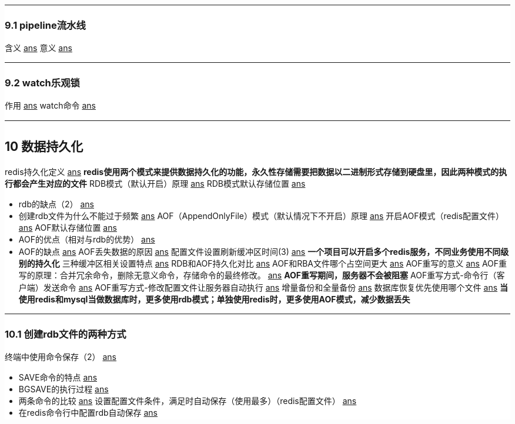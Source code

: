 

---
### 9.1 pipeline流水线

含义   [ans](#ans_pipeline流水线1)<a name='pipeline流水线1'></a>
意义   [ans](#ans_pipeline流水线2)<a name='pipeline流水线2'></a>



---
### 9.2 watch乐观锁

作用   [ans](#ans_watch乐观锁1)<a name='watch乐观锁1'></a>
watch命令   [ans](#ans_watch乐观锁2)<a name='watch乐观锁2'></a>



---
## 10 数据持久化

redis持久化定义   [ans](#ans_数据持久化1)<a name='数据持久化1'></a>
**redis使用两个模式来提供数据持久化的功能，永久性存储需要把数据以二进制形式存储到硬盘里，因此两种模式的执行都会产生对应的文件**
RDB模式（默认开启）原理   [ans](#ans_数据持久化3)<a name='数据持久化3'></a>
RDB模式默认存储位置   [ans](#ans_数据持久化4)<a name='数据持久化4'></a>
- rdb的缺点（2）   [ans](#ans_数据持久化5)<a name='数据持久化5'></a>
- 创建rdb文件为什么不能过于频繁   [ans](#ans_数据持久化6)<a name='数据持久化6'></a>
AOF（AppendOnlyFile）模式（默认情况下不开启）原理   [ans](#ans_数据持久化7)<a name='数据持久化7'></a>
开启AOF模式（redis配置文件）   [ans](#ans_数据持久化8)<a name='数据持久化8'></a>
AOF默认存储位置   [ans](#ans_数据持久化9)<a name='数据持久化9'></a>
- AOF的优点（相对与rdb的优势）   [ans](#ans_数据持久化10)<a name='数据持久化10'></a>
- AOF的缺点   [ans](#ans_数据持久化11)<a name='数据持久化11'></a>
AOF丢失数据的原因   [ans](#ans_数据持久化12)<a name='数据持久化12'></a>
配置文件设置刷新缓冲区时间(3)   [ans](#ans_数据持久化13)<a name='数据持久化13'></a>
**一个项目可以开启多个redis服务，不同业务使用不同级别的持久化**
三种缓冲区相关设置特点   [ans](#ans_数据持久化15)<a name='数据持久化15'></a>
RDB和AOF持久化对比   [ans](#ans_数据持久化16)<a name='数据持久化16'></a>
AOF和RBA文件哪个占空间更大   [ans](#ans_数据持久化17)<a name='数据持久化17'></a>
AOF重写的意义   [ans](#ans_数据持久化18)<a name='数据持久化18'></a>
AOF重写的原理：合并冗余命令，删除无意义命令，存储命令的最终修改。   [ans](#ans_数据持久化19)<a name='数据持久化19'></a>
**AOF重写期间，服务器不会被阻塞**
AOF重写方式-命令行（客户端）发送命令   [ans](#ans_数据持久化21)<a name='数据持久化21'></a>
AOF重写方式-修改配置文件让服务器自动执行   [ans](#ans_数据持久化22)<a name='数据持久化22'></a>
增量备份和全量备份   [ans](#ans_数据持久化23)<a name='数据持久化23'></a>
数据库恢复优先使用哪个文件   [ans](#ans_数据持久化24)<a name='数据持久化24'></a>
**当使用redis和mysql当做数据库时，更多使用rdb模式；单独使用redis时，更多使用AOF模式，减少数据丢失**



---
### 10.1 创建rdb文件的两种方式

终端中使用命令保存（2）   [ans](#ans_创建rdb文件的两种方式1)<a name='创建rdb文件的两种方式1'></a>
- SAVE命令的特点   [ans](#ans_创建rdb文件的两种方式2)<a name='创建rdb文件的两种方式2'></a>
- BGSAVE的执行过程   [ans](#ans_创建rdb文件的两种方式3)<a name='创建rdb文件的两种方式3'></a>
- 两条命令的比较   [ans](#ans_创建rdb文件的两种方式4)<a name='创建rdb文件的两种方式4'></a>
设置配置文件条件，满足时自动保存（使用最多）（redis配置文件）   [ans](#ans_创建rdb文件的两种方式5)<a name='创建rdb文件的两种方式5'></a>
- 在redis命令行中配置rdb自动保存   [ans](#ans_创建rdb文件的两种方式6)<a name='创建rdb文件的两种方式6'></a>
